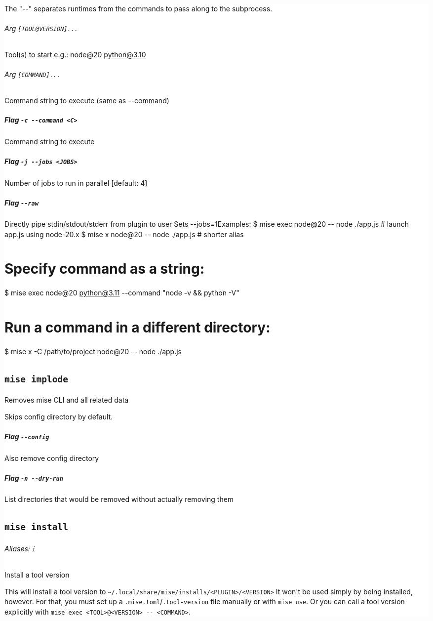 The "--" separates runtimes from the commands to pass along to the subprocess.

###### Arg `[TOOL@VERSION]...`

Tool(s) to start e.g.: node@20 python@3.10

###### Arg `[COMMAND]...`

Command string to execute (same as --command)

##### Flag `-c --command <C>`

Command string to execute

##### Flag `-j --jobs <JOBS>`

Number of jobs to run in parallel
[default: 4]

##### Flag `--raw`

Directly pipe stdin/stdout/stderr from plugin to user Sets --jobs=1Examples:
  $ mise exec node@20 -- node ./app.js  # launch app.js using node-20.x
  $ mise x node@20 -- node ./app.js     # shorter alias

  # Specify command as a string:
  $ mise exec node@20 python@3.11 --command "node -v && python -V"

  # Run a command in a different directory:
  $ mise x -C /path/to/project node@20 -- node ./app.js

## `mise implode`

Removes mise CLI and all related data

Skips config directory by default.

##### Flag `--config`

Also remove config directory

##### Flag `-n --dry-run`

List directories that would be removed without actually removing them

## `mise install`

###### Aliases: `i`

Install a tool version

This will install a tool version to `~/.local/share/mise/installs/<PLUGIN>/<VERSION>`
It won't be used simply by being installed, however.
For that, you must set up a `.mise.toml`/`.tool-version` file manually or with `mise use`.
Or you can call a tool version explicitly with `mise exec <TOOL>@<VERSION> -- <COMMAND>`.
